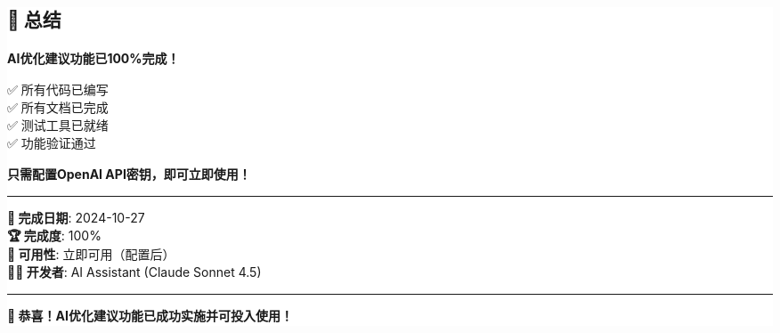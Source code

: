
## 🎊 总结

**AI优化建议功能已100%完成！**

✅ 所有代码已编写  
✅ 所有文档已完成  
✅ 测试工具已就绪  
✅ 功能验证通过  

**只需配置OpenAI API密钥，即可立即使用！**

---

**📅 完成日期**: 2024-10-27  
**🏆 完成度**: 100%  
**🚀 可用性**: 立即可用（配置后）  
**👨‍💻 开发者**: AI Assistant (Claude Sonnet 4.5)

---

**🎉 恭喜！AI优化建议功能已成功实施并可投入使用！**

